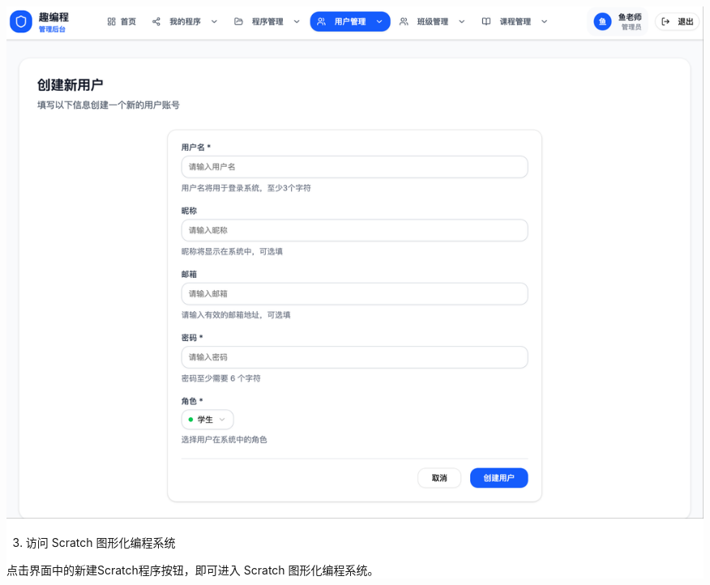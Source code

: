 ![创建用户](docs/images/admin_create_user.png)

3. 访问 Scratch 图形化编程系统

点击界面中的新建Scratch程序按钮，即可进入 Scratch 图形化编程系统。
